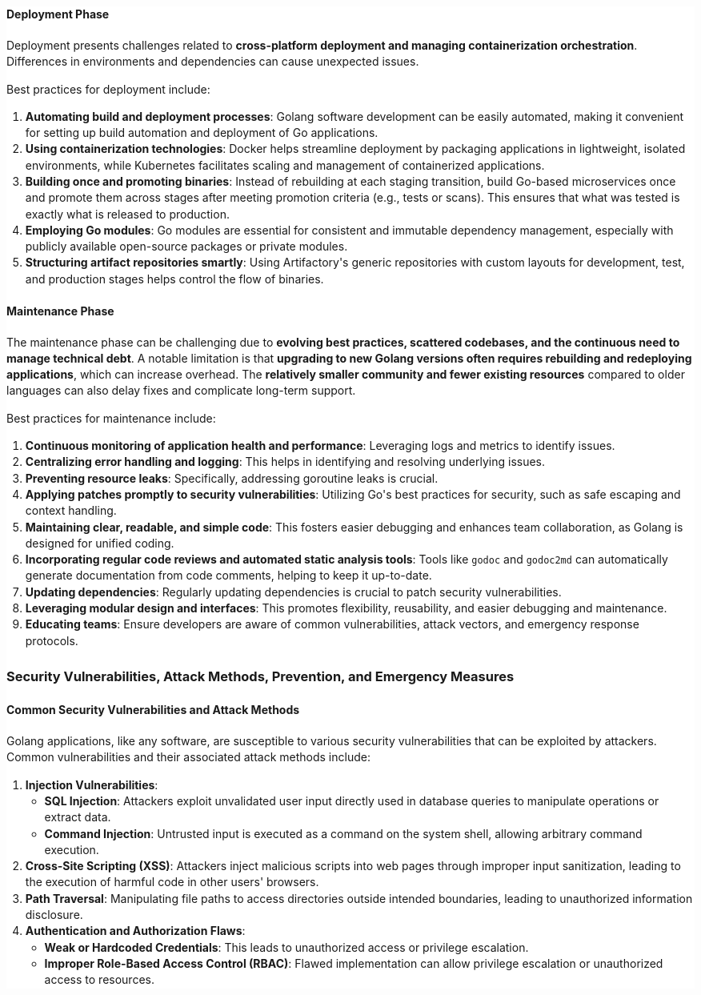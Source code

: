 #### Deployment Phase
Deployment presents challenges related to **cross-platform deployment and managing containerization orchestration**. Differences in environments and dependencies can cause unexpected issues.

Best practices for deployment include:
1.  **Automating build and deployment processes**: Golang software development can be easily automated, making it convenient for setting up build automation and deployment of Go applications.
2.  **Using containerization technologies**: Docker helps streamline deployment by packaging applications in lightweight, isolated environments, while Kubernetes facilitates scaling and management of containerized applications.
3.  **Building once and promoting binaries**: Instead of rebuilding at each staging transition, build Go-based microservices once and promote them across stages after meeting promotion criteria (e.g., tests or scans). This ensures that what was tested is exactly what is released to production.
4.  **Employing Go modules**: Go modules are essential for consistent and immutable dependency management, especially with publicly available open-source packages or private modules.
5.  **Structuring artifact repositories smartly**: Using Artifactory's generic repositories with custom layouts for development, test, and production stages helps control the flow of binaries.

#### Maintenance Phase
The maintenance phase can be challenging due to **evolving best practices, scattered codebases, and the continuous need to manage technical debt**. A notable limitation is that **upgrading to new Golang versions often requires rebuilding and redeploying applications**, which can increase overhead. The **relatively smaller community and fewer existing resources** compared to older languages can also delay fixes and complicate long-term support.

Best practices for maintenance include:
1.  **Continuous monitoring of application health and performance**: Leveraging logs and metrics to identify issues.
2.  **Centralizing error handling and logging**: This helps in identifying and resolving underlying issues.
3.  **Preventing resource leaks**: Specifically, addressing goroutine leaks is crucial.
4.  **Applying patches promptly to security vulnerabilities**: Utilizing Go's best practices for security, such as safe escaping and context handling.
5.  **Maintaining clear, readable, and simple code**: This fosters easier debugging and enhances team collaboration, as Golang is designed for unified coding.
6.  **Incorporating regular code reviews and automated static analysis tools**: Tools like `godoc` and `godoc2md` can automatically generate documentation from code comments, helping to keep it up-to-date.
7.  **Updating dependencies**: Regularly updating dependencies is crucial to patch security vulnerabilities.
8.  **Leveraging modular design and interfaces**: This promotes flexibility, reusability, and easier debugging and maintenance.
9.  **Educating teams**: Ensure developers are aware of common vulnerabilities, attack vectors, and emergency response protocols.

### Security Vulnerabilities, Attack Methods, Prevention, and Emergency Measures

#### Common Security Vulnerabilities and Attack Methods
Golang applications, like any software, are susceptible to various security vulnerabilities that can be exploited by attackers. Common vulnerabilities and their associated attack methods include:
1.  **Injection Vulnerabilities**:
    *   **SQL Injection**: Attackers exploit unvalidated user input directly used in database queries to manipulate operations or extract data.
    *   **Command Injection**: Untrusted input is executed as a command on the system shell, allowing arbitrary command execution.
2.  **Cross-Site Scripting (XSS)**: Attackers inject malicious scripts into web pages through improper input sanitization, leading to the execution of harmful code in other users' browsers.
3.  **Path Traversal**: Manipulating file paths to access directories outside intended boundaries, leading to unauthorized information disclosure.
4.  **Authentication and Authorization Flaws**:
    *   **Weak or Hardcoded Credentials**: This leads to unauthorized access or privilege escalation.
    *   **Improper Role-Based Access Control (RBAC)**: Flawed implementation can allow privilege escalation or unauthorized access to resources.